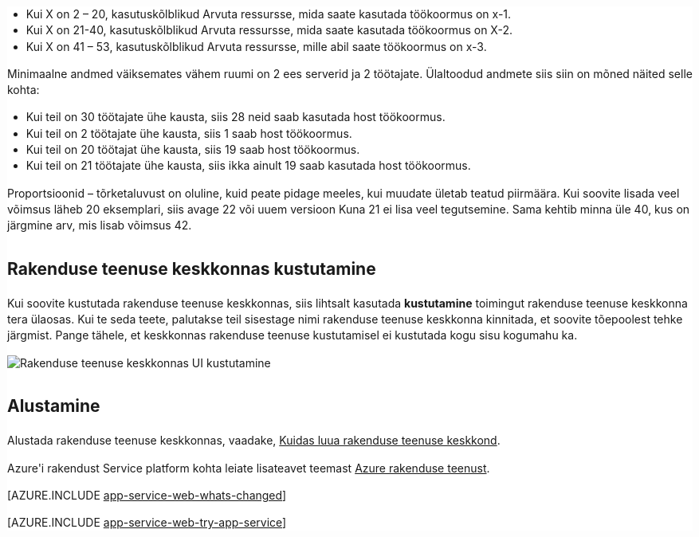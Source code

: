 - Kui X on 2 – 20, kasutuskõlblikud Arvuta ressursse, mida saate kasutada töökoormus on x-1.
- Kui X on 21-40, kasutuskõlblikud Arvuta ressursse, mida saate kasutada töökoormus on X-2.
- Kui X on 41 – 53, kasutuskõlblikud Arvuta ressursse, mille abil saate töökoormus on x-3.

Minimaalne andmed väiksemates vähem ruumi on 2 ees serverid ja 2 töötajate.  Ülaltoodud andmete siis siin on mõned näited selle kohta:  

- Kui teil on 30 töötajate ühe kausta, siis 28 neid saab kasutada host töökoormus.
- Kui teil on 2 töötajate ühe kausta, siis 1 saab host töökoormus.
- Kui teil on 20 töötajat ühe kausta, siis 19 saab host töökoormus.  
- Kui teil on 21 töötajate ühe kausta, siis ikka ainult 19 saab kasutada host töökoormus.  

Proportsioonid – tõrketaluvust on oluline, kuid peate pidage meeles, kui muudate ületab teatud piirmäära. Kui soovite lisada veel võimsus läheb 20 eksemplari, siis avage 22 või uuem versioon Kuna 21 ei lisa veel tegutsemine. Sama kehtib minna üle 40, kus on järgmine arv, mis lisab võimsus 42.  

## <a name="deleting-an-app-service-environment"></a>Rakenduse teenuse keskkonnas kustutamine ##

Kui soovite kustutada rakenduse teenuse keskkonnas, siis lihtsalt kasutada **kustutamine** toimingut rakenduse teenuse keskkonna tera ülaosas. Kui te seda teete, palutakse teil sisestage nimi rakenduse teenuse keskkonna kinnitada, et soovite tõepoolest tehke järgmist. Pange tähele, et keskkonnas rakenduse teenuse kustutamisel ei kustutada kogu sisu kogumahu ka.  

![Rakenduse teenuse keskkonnas UI kustutamine][9]  

## <a name="getting-started"></a>Alustamine

Alustada rakenduse teenuse keskkonnas, vaadake, [Kuidas luua rakenduse teenuse keskkond](app-service-web-how-to-create-an-app-service-environment.md).

Azure'i rakendust Service platform kohta leiate lisateavet teemast [Azure rakenduse teenust](../app-service/app-service-value-prop-what-is.md).

[AZURE.INCLUDE [app-service-web-whats-changed](../../includes/app-service-web-whats-changed.md)]

[AZURE.INCLUDE [app-service-web-try-app-service](../../includes/app-service-web-try-app-service.md)]


[1]: ./media/app-service-web-configure-an-app-service-environment/ase-icon.png
[2]: ./media/app-service-web-configure-an-app-service-environment/aseconfig-aseblade.png
[3]: ./media/app-service-web-configure-an-app-service-environment/aseconfig-poolchart.png
[4]: ./media/app-service-web-configure-an-app-service-environment/aseconfig-properties.png
[5]: ./media/app-service-web-configure-an-app-service-environment/aseconfig-poolblade.png
[6]: ./media/app-service-web-configure-an-app-service-environment/aseconfig-scalecommand.png
[7]: ./media/app-service-web-configure-an-app-service-environment/aseconfig-poolscale.png
[8]: ./media/app-service-web-configure-an-app-service-environment/aseconfig-pricingtiers.png
[9]: ./media/app-service-web-configure-an-app-service-environment/aseconfig-deletease.png


[WhatisASE]: http://azure.microsoft.com/documentation/articles/app-service-app-service-environment-intro/
[Appserviceplans]: http://azure.microsoft.com/documentation/articles/azure-web-sites-web-hosting-plans-in-depth-overview/
[HowtoCreateASE]: http://azure.microsoft.com/documentation/articles/app-service-web-how-to-create-an-app-service-environment/
[HowtoScale]: http://azure.microsoft.com/documentation/articles/app-service-web-scale-a-web-app-in-an-app-service-environment/
[ControlInbound]: http://azure.microsoft.com/documentation/articles/app-service-app-service-environment-control-inbound-traffic/
[virtualnetwork]: https://azure.microsoft.com/documentation/articles/virtual-networks-faq/
[AppServicePricing]: http://azure.microsoft.com/pricing/details/app-service/
[AzureAppService]: http://azure.microsoft.com/documentation/articles/app-service-value-prop-what-is/
[ASEAutoscale]: http://azure.microsoft.com/documentation/articles/app-service-environment-auto-scale/
[ExpressRoute]: http://azure.microsoft.com/documentation/articles/app-service-app-service-environment-network-configuration-expressroute/
[ILBASE]: http://azure.microsoft.com/documentation/articles/app-service-environment-with-internal-load-balancer/
